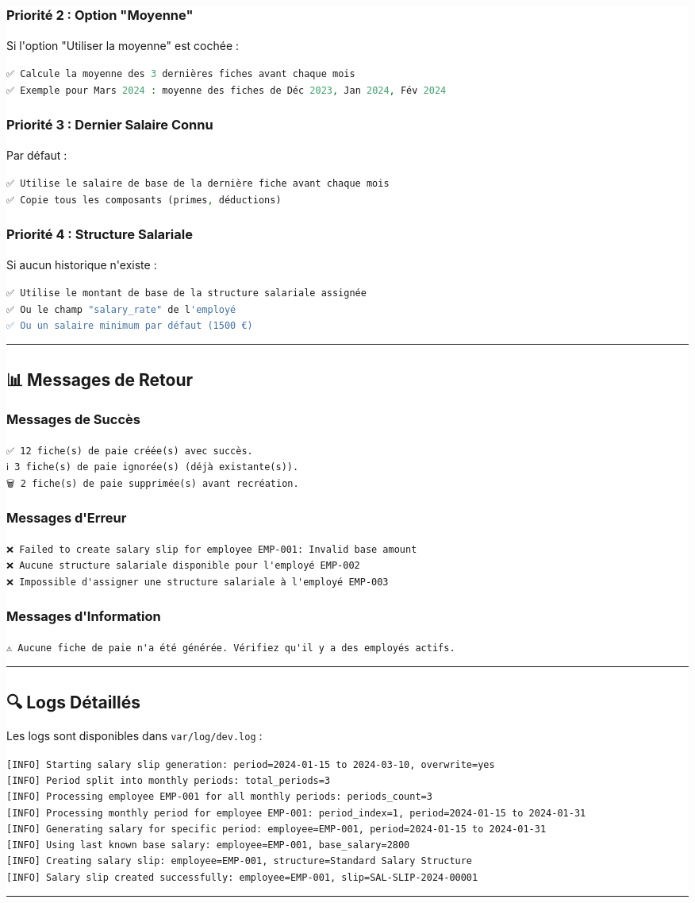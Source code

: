 ### Priorité 2 : Option "Moyenne"
Si l'option "Utiliser la moyenne" est cochée :
```php
✅ Calcule la moyenne des 3 dernières fiches avant chaque mois
✅ Exemple pour Mars 2024 : moyenne des fiches de Déc 2023, Jan 2024, Fév 2024
```

### Priorité 3 : Dernier Salaire Connu
Par défaut :
```php
✅ Utilise le salaire de base de la dernière fiche avant chaque mois
✅ Copie tous les composants (primes, déductions)
```

### Priorité 4 : Structure Salariale
Si aucun historique n'existe :
```php
✅ Utilise le montant de base de la structure salariale assignée
✅ Ou le champ "salary_rate" de l'employé
✅ Ou un salaire minimum par défaut (1500 €)
```

---

## 📊 Messages de Retour

### Messages de Succès
```
✅ 12 fiche(s) de paie créée(s) avec succès.
ℹ️ 3 fiche(s) de paie ignorée(s) (déjà existante(s)).
🗑️ 2 fiche(s) de paie supprimée(s) avant recréation.
```

### Messages d'Erreur
```
❌ Failed to create salary slip for employee EMP-001: Invalid base amount
❌ Aucune structure salariale disponible pour l'employé EMP-002
❌ Impossible d'assigner une structure salariale à l'employé EMP-003
```

### Messages d'Information
```
⚠️ Aucune fiche de paie n'a été générée. Vérifiez qu'il y a des employés actifs.
```

---

## 🔍 Logs Détaillés

Les logs sont disponibles dans `var/log/dev.log` :

```log
[INFO] Starting salary slip generation: period=2024-01-15 to 2024-03-10, overwrite=yes
[INFO] Period split into monthly periods: total_periods=3
[INFO] Processing employee EMP-001 for all monthly periods: periods_count=3
[INFO] Processing monthly period for employee EMP-001: period_index=1, period=2024-01-15 to 2024-01-31
[INFO] Generating salary for specific period: employee=EMP-001, period=2024-01-15 to 2024-01-31
[INFO] Using last known base salary: employee=EMP-001, base_salary=2800
[INFO] Creating salary slip: employee=EMP-001, structure=Standard Salary Structure
[INFO] Salary slip created successfully: employee=EMP-001, slip=SAL-SLIP-2024-00001
```

---